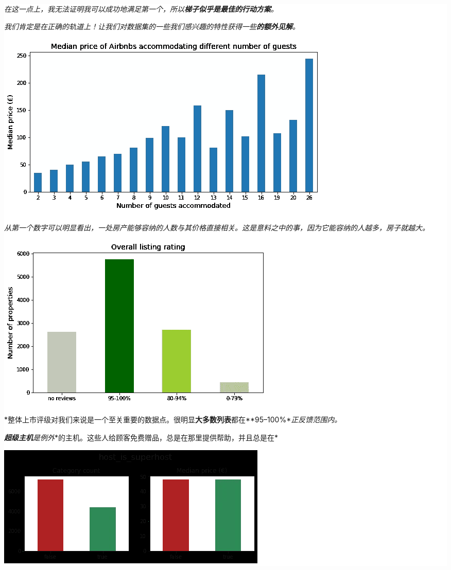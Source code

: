 *在这一点上，我无法证明我可以成功地满足第一个，所以**梯子似乎是最佳的行动方案**。*

*我们肯定是在正确的轨道上！让我们对数据集的一些我们感兴趣的特性获得一些**的额外见解**。*

*![](img/f0231b0122a0684890e69141982f5337.png)*

*从第一个数字可以明显看出，一处房产能够容纳的人数与其价格直接相关。这是意料之中的事，因为它能容纳的人越多，房子就越大。*

*![](img/c31c44b55f427da5cd3d886f7cf8f617.png)*

*整体上市评级对我们来说是一个至关重要的数据点。很明显**大多数列表**都在**95–100%**正反馈范围内。*

***超级主机**是**例外**的主机。这些人给顾客免费赠品，总是在那里提供帮助，并且总是在*

*![](img/2e972cfed013ccad67f2bac8c2980cde.png)*
